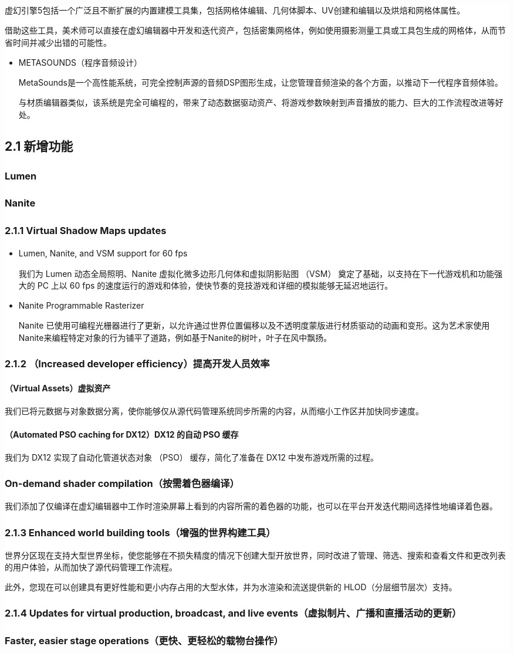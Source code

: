   虚幻引擎5包括一个广泛且不断扩展的内置建模工具集，包括网格体编辑、几何体脚本、UV创建和编辑以及烘焙和网格体属性。

  借助这些工具，美术师可以直接在虚幻编辑器中开发和迭代资产，包括密集网格体，例如使用摄影测量工具或工具包生成的网格体，从而节省时间并减少出错的可能性。

- METASOUNDS（程序音频设计）

  MetaSounds是一个高性能系统，可完全控制声源的音频DSP图形生成，让您管理音频渲染的各个方面，以推动下一代程序音频体验。

  与材质编辑器类似，该系统是完全可编程的，带来了动态数据驱动资产、将游戏参数映射到声音播放的能力、巨大的工作流程改进等好处。

  

## 2.1 新增功能

### Lumen

### Nanite

### 2.1.1 Virtual Shadow Maps updates

- Lumen, Nanite, and VSM support for 60 fps

  我们为 Lumen 动态全局照明、Nanite 虚拟化微多边形几何体和虚拟阴影贴图 （VSM） 奠定了基础，以支持在下一代游戏机和功能强大的 PC 上以 60 fps 的速度运行的游戏和体验，使快节奏的竞技游戏和详细的模拟能够无延迟地运行。

- Nanite Programmable Rasterizer

  Nanite 已使用可编程光栅器进行了更新，以允许通过世界位置偏移以及不透明度蒙版进行材质驱动的动画和变形。这为艺术家使用Nanite来编程特定对象的行为铺平了道路，例如基于Nanite的树叶，叶子在风中飘扬。

### 2.1.2 （Increased developer efficiency）提高开发人员效率

#### （Virtual Assets）虚拟资产

我们已将元数据与对象数据分离，使你能够仅从源代码管理系统同步所需的内容，从而缩小工作区并加快同步速度。

#### （Automated PSO caching for DX12）DX12 的自动 PSO 缓存

我们为 DX12 实现了自动化管道状态对象 （PSO） 缓存，简化了准备在 DX12 中发布游戏所需的过程。



### On-demand shader compilation（按需着色器编译）

我们添加了仅编译在虚幻编辑器中工作时渲染屏幕上看到的内容所需的着色器的功能，也可以在平台开发迭代期间选择性地编译着色器。

### 2.1.3 Enhanced world building tools（增强的世界构建工具）

世界分区现在支持大型世界坐标，使您能够在不损失精度的情况下创建大型开放世界，同时改进了管理、筛选、搜索和查看文件和更改列表的用户体验，从而加快了源代码管理工作流程。

此外，您现在可以创建具有更好性能和更小内存占用的大型水体，并为水渲染和流送提供新的 HLOD（分层细节层次）支持。

### 2.1.4 Updates for virtual production, broadcast, and live events（虚拟制片、广播和直播活动的更新）

### Faster, easier stage operations（更快、更轻松的载物台操作）
